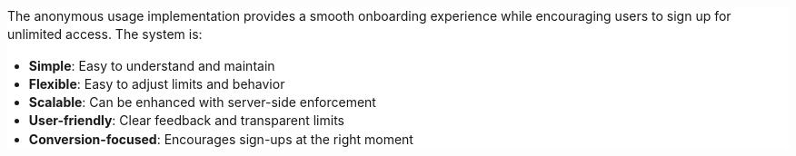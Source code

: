 The anonymous usage implementation provides a smooth onboarding experience while encouraging users to sign up for unlimited access. The system is:

- **Simple**: Easy to understand and maintain
- **Flexible**: Easy to adjust limits and behavior
- **Scalable**: Can be enhanced with server-side enforcement
- **User-friendly**: Clear feedback and transparent limits
- **Conversion-focused**: Encourages sign-ups at the right moment
